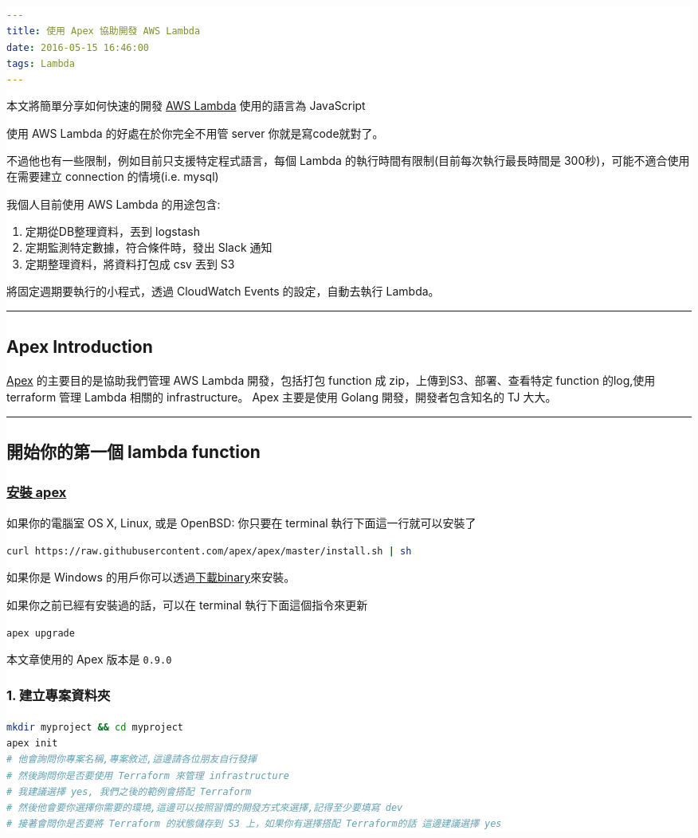 ```yaml
---
title: 使用 Apex 協助開發 AWS Lambda 
date: 2016-05-15 16:46:00
tags: Lambda
---
```


本文將簡單分享如何快速的開發 [AWS Lambda](https://aws.amazon.com/tw/documentation/lambda/)
使用的語言為 JavaScript

使用 AWS Lambda 的好處在於你完全不用管 server 你就是寫code就對了。

不過他也有一些限制，例如目前只支援特定程式語言，每個 Lambda 的執行時間有限制(目前每次執行最長時間是 300秒)，可能不適合使用在需要建立 connection 的情境(i.e. mysql)

我個人目前使用 AWS Lambda 的用途包含:
1. 定期從DB整理資料，丟到 logstash
2. 定期監測特定數據，符合條件時，發出 Slack 通知
3. 定期整理資料，將資料打包成 csv 丟到 S3

將固定週期要執行的小程式，透過 CloudWatch Events 的設定，自動去執行 Lambda。

----

## Apex Introduction
[Apex](https://github.com/apex/apex) 的主要目的是協助我們管理 AWS Lambda 開發，包括打包 function 成 zip，上傳到S3、部署、查看特定 function 的log,使用 terraform 管理 Lambda 相關的 infrastructure。
Apex 主要是使用 Golang 開發，開發者包含知名的 TJ 大大。

----

## 開始你的第一個 lambda function

### [安裝 apex](https://github.com/apex/apex#installation)
如果你的電腦室 OS X, Linux, 或是 OpenBSD:
你只要在 terminal 執行下面這一行就可以安裝了

```bash
curl https://raw.githubusercontent.com/apex/apex/master/install.sh | sh
```
如果你是 Windows 的用戶你可以透過[下載binary](https://github.com/apex/apex/releases)來安裝。

如果你之前已經有安裝過的話，可以在 terminal 執行下面這個指令來更新

```bash
apex upgrade
```

本文章使用的 Apex 版本是 `0.9.0`

### 1. 建立專案資料夾

```bash
mkdir myproject && cd myproject
apex init
# 他會詢問你專案名稱,專案敘述,這邊請各位朋友自行發揮
# 然後詢問你是否要使用 Terraform 來管理 infrastructure
# 我建議選擇 yes, 我們之後的範例會搭配 Terraform
# 然後他會要你選擇你需要的環境,這邊可以按照習慣的開發方式來選擇,記得至少要填寫 dev
# 接著會問你是否要將 Terraform 的狀態儲存到 S3 上，如果你有選擇搭配 Terraform的話 這邊建議選擇 yes
```
